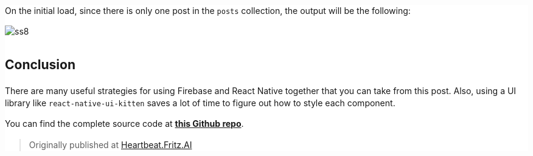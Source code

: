 On the initial load, since there is only one post in the `posts` collection, the output will be the following:

![ss8](https://miro.medium.com/max/300/1*h6s0j39LE5ZgM7WMCKyrEw.png)

## Conclusion

There are many useful strategies for using Firebase and React Native together that you can take from this post. Also, using a UI library like `react-native-ui-kitten` saves a lot of time to figure out how to style each component.

You can find the complete source code at **[this Github repo](https://github.com/amandeepmittal/rnFirestoreUploadExample)**.

> Originally published at [Heartbeat.Fritz.AI](https://blog.jscrambler.com/implementing-react-native-push-notifications-in-android-apps/)

